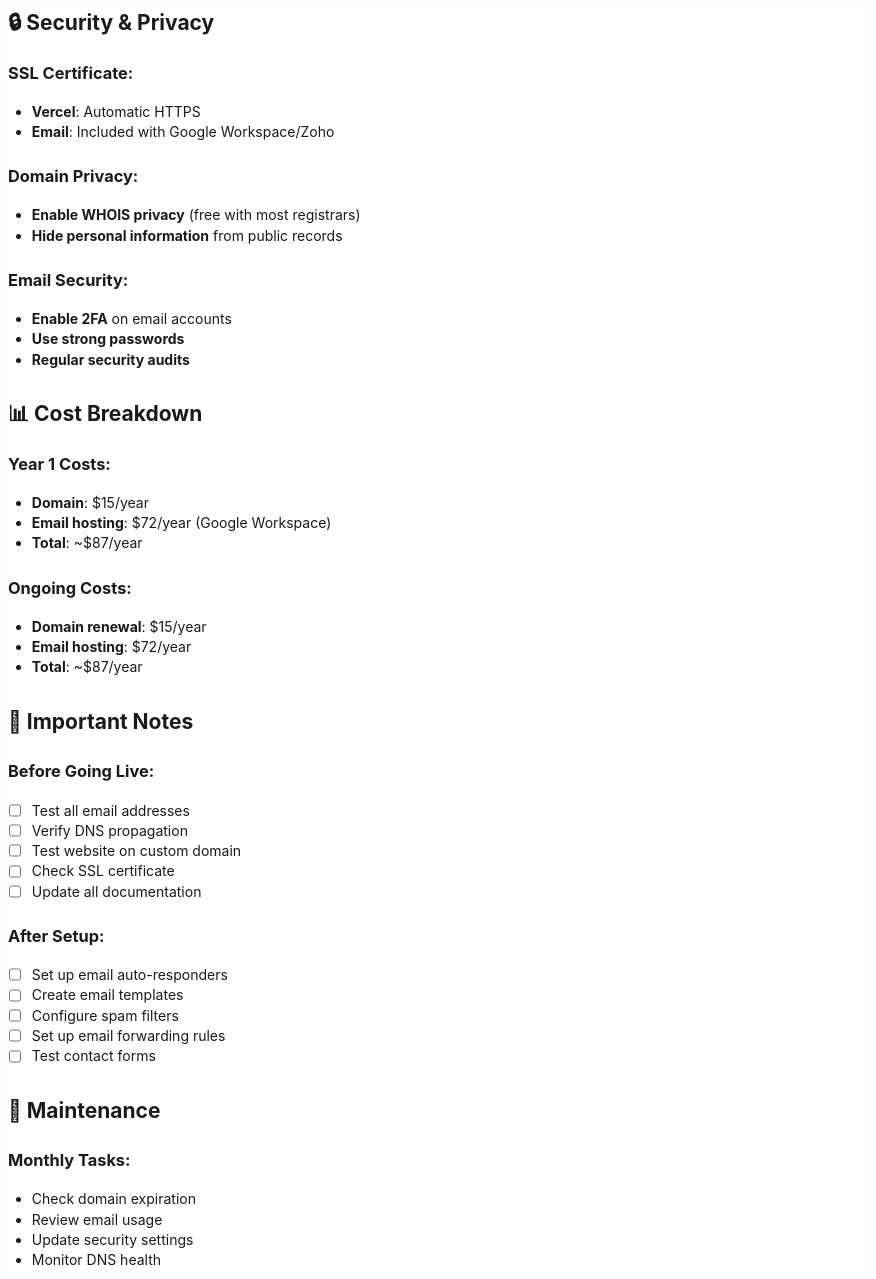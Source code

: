 ## 🔒 Security & Privacy

### **SSL Certificate:**
- **Vercel**: Automatic HTTPS
- **Email**: Included with Google Workspace/Zoho

### **Domain Privacy:**
- **Enable WHOIS privacy** (free with most registrars)
- **Hide personal information** from public records

### **Email Security:**
- **Enable 2FA** on email accounts
- **Use strong passwords**
- **Regular security audits**

## 📊 Cost Breakdown

### **Year 1 Costs:**
- **Domain**: $15/year
- **Email hosting**: $72/year (Google Workspace)
- **Total**: ~$87/year

### **Ongoing Costs:**
- **Domain renewal**: $15/year
- **Email hosting**: $72/year
- **Total**: ~$87/year

## 🚨 Important Notes

### **Before Going Live:**
- [ ] Test all email addresses
- [ ] Verify DNS propagation
- [ ] Test website on custom domain
- [ ] Check SSL certificate
- [ ] Update all documentation

### **After Setup:**
- [ ] Set up email auto-responders
- [ ] Create email templates
- [ ] Configure spam filters
- [ ] Set up email forwarding rules
- [ ] Test contact forms

## 🔄 Maintenance

### **Monthly Tasks:**
- Check domain expiration
- Review email usage
- Update security settings
- Monitor DNS health
